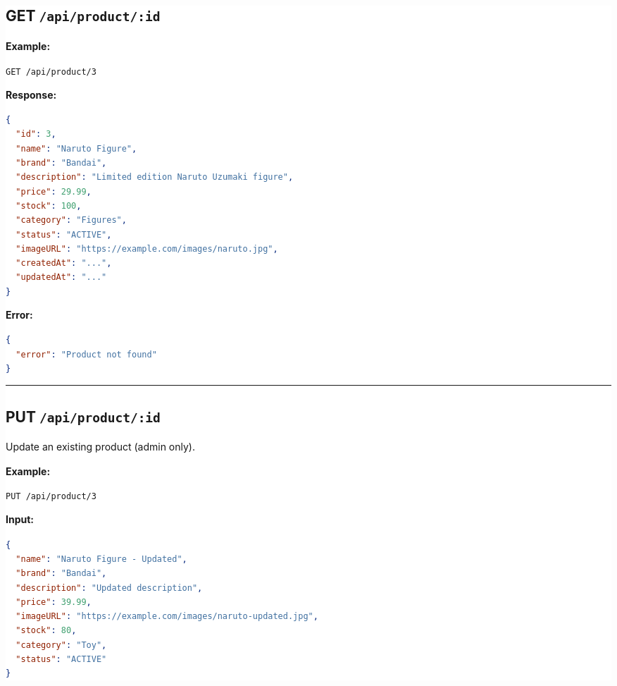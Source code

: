 
## GET `/api/product/:id`

**Example:**
```
GET /api/product/3
```

**Response:**
```json
{
  "id": 3,
  "name": "Naruto Figure",
  "brand": "Bandai",
  "description": "Limited edition Naruto Uzumaki figure",
  "price": 29.99,
  "stock": 100,
  "category": "Figures",
  "status": "ACTIVE",
  "imageURL": "https://example.com/images/naruto.jpg",
  "createdAt": "...",
  "updatedAt": "..."
}
```

**Error:**
```json
{
  "error": "Product not found"
}
```

---

## PUT `/api/product/:id`
Update an existing product (admin only).

**Example:**
```
PUT /api/product/3
```

**Input:**
```json
{
  "name": "Naruto Figure - Updated",
  "brand": "Bandai",
  "description": "Updated description",
  "price": 39.99,
  "imageURL": "https://example.com/images/naruto-updated.jpg",
  "stock": 80,
  "category": "Toy",
  "status": "ACTIVE"
}
```
